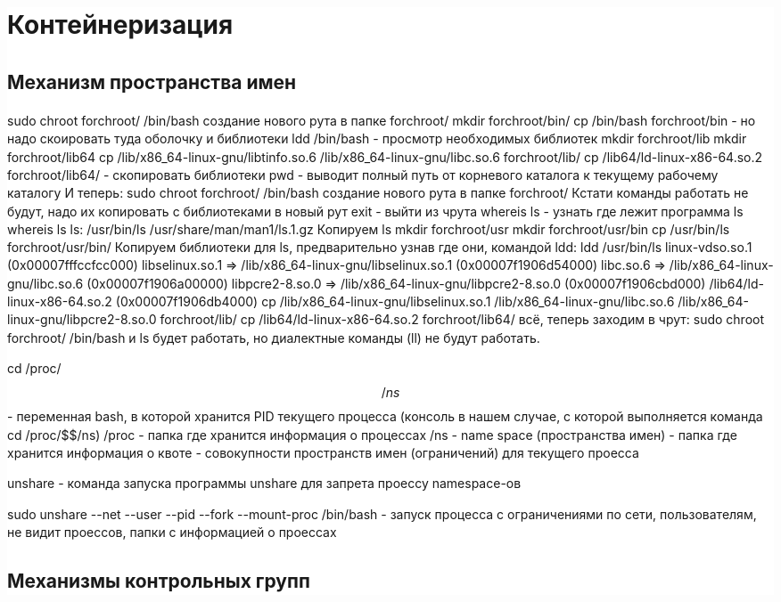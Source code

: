 
# Контейнеризация

## Механизм пространства имен

sudo chroot forchroot/ /bin/bash создание нового рута в папке forchroot/
mkdir forchroot/bin/
cp /bin/bash forchroot/bin - но надо скоировать туда оболочку и библиотеки
ldd /bin/bash - просмотр необходимых библиотек
mkdir forchroot/lib
mkdir forchroot/lib64
cp /lib/x86_64-linux-gnu/libtinfo.so.6 /lib/x86_64-linux-gnu/libc.so.6 forchroot/lib/
cp /lib64/ld-linux-x86-64.so.2 forchroot/lib64/ - скопировать библиотеки
pwd - выводит полный путь от корневого каталога к текущему рабочему каталогу
И теперь:
sudo chroot forchroot/ /bin/bash создание нового рута в папке forchroot/
Кстати команды работать не будут, надо их копировать с библиотеками в новый рут
exit - выйти из чрута
whereis ls - узнать где лежит программа ls
whereis ls
ls: /usr/bin/ls /usr/share/man/man1/ls.1.gz
Копируем ls
mkdir forchroot/usr
mkdir forchroot/usr/bin
cp /usr/bin/ls forchroot/usr/bin/
Копируем библиотеки для ls, предварительно узнав где они, командой ldd:
ldd /usr/bin/ls
        linux-vdso.so.1 (0x00007fffccfcc000)
        libselinux.so.1 => /lib/x86_64-linux-gnu/libselinux.so.1 (0x00007f1906d54000)
        libc.so.6 => /lib/x86_64-linux-gnu/libc.so.6 (0x00007f1906a00000)
        libpcre2-8.so.0 => /lib/x86_64-linux-gnu/libpcre2-8.so.0 (0x00007f1906cbd000)
        /lib64/ld-linux-x86-64.so.2 (0x00007f1906db4000)
cp /lib/x86_64-linux-gnu/libselinux.so.1 /lib/x86_64-linux-gnu/libc.so.6 /lib/x86_64-linux-gnu/libpcre2-8.so.0 forchroot/lib/
cp /lib64/ld-linux-x86-64.so.2 forchroot/lib64/
всё, теперь заходим в чрут:
sudo chroot forchroot/ /bin/bash
и ls будет работать, но диалектные команды (ll) не будут работать.

cd /proc/$$/ns
$$ - переменная bash, в которой хранится PID текущего процесса (консоль в нашем случае, с которой выполняется команда cd /proc/$$/ns)
/proc - папка где хранится информация о процессах
/ns - name space (пространства имен) - папка где хранится информация о квоте - совокупности пространств имен (ограничений) для текущего проесса

unshare - команда запуска программы unshare для запрета проессу namespace-ов

sudo unshare --net --user --pid --fork --mount-proc /bin/bash - запуск процесса с ограничениями по сети, пользователям, не видит проессов, папки с информацией о проессах

## Механизмы контрольных групп
